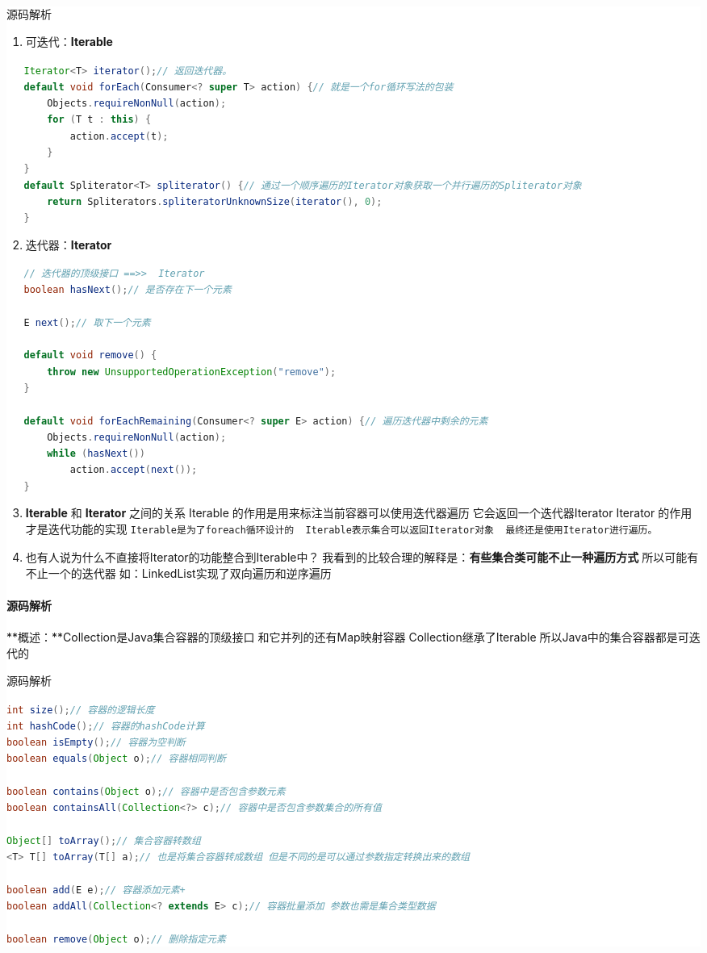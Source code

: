 源码解析

1. 可迭代：**Iterable**

```java
   Iterator<T> iterator();// 返回迭代器。
   default void forEach(Consumer<? super T> action) {// 就是一个for循环写法的包装
       Objects.requireNonNull(action);
       for (T t : this) {
           action.accept(t);
       }
   }
   default Spliterator<T> spliterator() {// 通过一个顺序遍历的Iterator对象获取一个并行遍历的Spliterator对象
       return Spliterators.spliteratorUnknownSize(iterator(), 0);
   }
```

2. 迭代器：**Iterator**
   
~~~java
   // 迭代器的顶级接口 ==>>  Iterator
   boolean hasNext();// 是否存在下一个元素
   
   E next();// 取下一个元素
   
   default void remove() {
       throw new UnsupportedOperationException("remove");
   }
   
   default void forEachRemaining(Consumer<? super E> action) {// 遍历迭代器中剩余的元素
       Objects.requireNonNull(action);
       while (hasNext())
           action.accept(next());
   }
~~~

3. **Iterable** 和 **Iterator** 之间的关系
   Iterable 的作用是用来标注当前容器可以使用迭代器遍历 它会返回一个迭代器Iterator
   Iterator 的作用才是迭代功能的实现
   `Iterable是为了foreach循环设计的  Iterable表示集合可以返回Iterator对象  最终还是使用Iterator进行遍历。`

4. 也有人说为什么不直接将Iterator的功能整合到Iterable中？
   我看到的比较合理的解释是：**有些集合类可能不止一种遍历方式**  所以可能有不止一个的迭代器
   如：LinkedList实现了双向遍历和逆序遍历



#### 源码解析

**概述：**Collection是Java集合容器的顶级接口 和它并列的还有Map映射容器
Collection继承了Iterable 所以Java中的集合容器都是可迭代的

源码解析

~~~java
int size();// 容器的逻辑长度
int hashCode();// 容器的hashCode计算
boolean isEmpty();// 容器为空判断
boolean equals(Object o);// 容器相同判断

boolean contains(Object o);// 容器中是否包含参数元素
boolean containsAll(Collection<?> c);// 容器中是否包含参数集合的所有值

Object[] toArray();// 集合容器转数组
<T> T[] toArray(T[] a);// 也是将集合容器转成数组 但是不同的是可以通过参数指定转换出来的数组

boolean add(E e);// 容器添加元素+
boolean addAll(Collection<? extends E> c);// 容器批量添加 参数也需是集合类型数据

boolean remove(Object o);// 删除指定元素
~~~